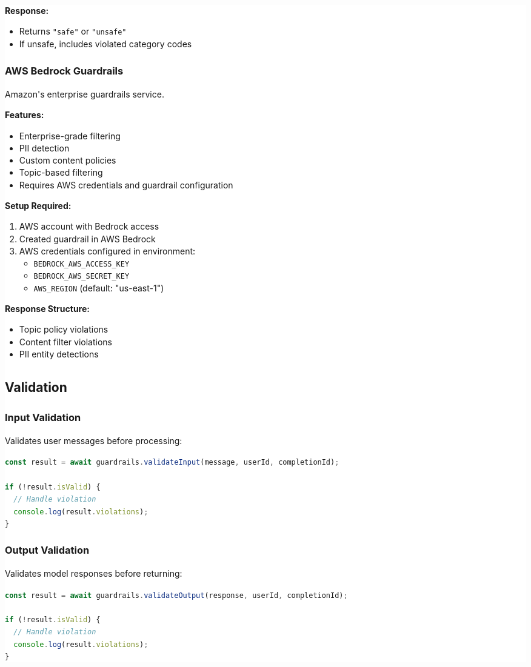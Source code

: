 **Response:**
- Returns `"safe"` or `"unsafe"`
- If unsafe, includes violated category codes

### AWS Bedrock Guardrails

Amazon's enterprise guardrails service.

**Features:**
- Enterprise-grade filtering
- PII detection
- Custom content policies
- Topic-based filtering
- Requires AWS credentials and guardrail configuration

**Setup Required:**
1. AWS account with Bedrock access
2. Created guardrail in AWS Bedrock
3. AWS credentials configured in environment:
   - `BEDROCK_AWS_ACCESS_KEY`
   - `BEDROCK_AWS_SECRET_KEY`
   - `AWS_REGION` (default: "us-east-1")

**Response Structure:**
- Topic policy violations
- Content filter violations
- PII entity detections

## Validation

### Input Validation

Validates user messages before processing:

```typescript
const result = await guardrails.validateInput(message, userId, completionId);

if (!result.isValid) {
  // Handle violation
  console.log(result.violations);
}
```

### Output Validation

Validates model responses before returning:

```typescript
const result = await guardrails.validateOutput(response, userId, completionId);

if (!result.isValid) {
  // Handle violation
  console.log(result.violations);
}
```
